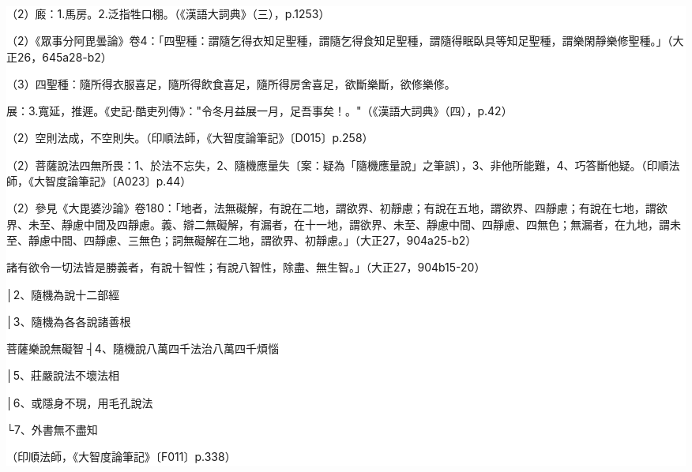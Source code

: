 （2）廄：1.馬房。2.泛指牲口棚。（《漢語大詞典》（三），p.1253）

[^102]: 鎖：1.以鐵環相勾連而成的鏈子。（《漢語大詞典》（十一），p.1366）

[^103]: （1）《中阿含經》卷2（86經）《說處經》：「阿難！我本為汝說四聖種：比丘、比丘尼者，得麁素衣而知止足，非為衣故求滿其意。若未得衣，不憂悒、不啼泣、不搥胸、不癡惑；若得衣者，不染不著、不欲不貪、不觸不計，見災患、知出要而用衣──如此事利不懈怠而正知者，是謂比丘、比丘尼正[住舊聖種]{.underline}。如是食、住處，欲斷樂斷、欲修樂修，彼因欲斷樂斷、欲修樂修故，不自貴、不賤他──如此事利不懈怠而正知者，是謂比丘、比丘尼正住舊聖種。」（大正1，563b27-c8）

（2）《眾事分阿毘曇論》卷4：「四聖種：謂隨乞得衣知足聖種，謂隨乞得食知足聖種，謂隨得眠臥具等知足聖種，謂樂閑靜樂修聖種。」（大正26，645a28-b2）

（3）四聖種：隨所得衣服喜足，隨所得飲食喜足，隨所得房舍喜足，欲斷樂斷，欲修樂修。

[^104]: 濬（ㄐㄩㄣˋ）：3.深。《書‧舜典》："濬哲文明。"孔傳："濬，深；哲，智也。"（《漢語大詞典》（六），p.185）

[^105]: 頤（ㄧˊ）：1.指口腔的下部，俗稱下巴。（《漢語大詞典》（十二），p.293）

[^106]: 《集異門足論》卷6：「三示導者：一、神變示導，二、記心示導，三、教誡示導。」（大正26，389b17-18）

[^107]: 人師子與獅吼之異。（印順法師，《大智度論筆記》〔D003〕p.244）

[^108]: 展＝畏【宋】【元】【明】【宮】【石】。（大正25，244d，n.16）

展：3.寬延，推遲。《史記‧酷吏列傳》："令冬月益展一月，足吾事矣！。"（《漢語大詞典》（四），p.42）

[^109]: 轉梵輪。（印順法師，《大智度論筆記》［C001］p.179）

[^110]: 轂（ㄍㄨˇ）：1.車輪的中心部位，周圍與車輻的一端相接，中有圓孔，用以插軸。（《漢語大詞典》（六），p.1509）

[^111]: 輞（ㄨㄤˇ）：1.車輪的外框。（《漢語大詞典》（九），p.1287）

[^112]: 輪＝輞【宋】【元】【明】【宮】。（大正25，244d，n.17）

[^113]: 榍（ㄒㄧㄝˋ）：一端粗一端銳的小木楔，插進榫縫中使接榫固定。（《漢語大詞典》（四），p.1237）

[^114]: 〔輪〕－【宋】【元】【明】【宮】。（大正25，244d，n.19）

[^115]: 節解：4.剖開竹節，喻順利無阻。（《漢語大詞典》（八），p.1183）

[^116]: 豐溢：富足有餘。南朝梁慧皎《高僧傳‧譯經中‧魏天竺僧佛陀》："由使造者彌山，而僧廩豐溢。"（《漢語大詞典》（九），p.1360）

[^117]: 軍容：1.指軍隊和軍人的禮儀法度、風紀陣威和武器裝備。（《漢語大詞典》（九），p.1209）

[^118]: 《大正藏》原作「轉轉聖王」，今依《高麗藏》作「轉輪聖王」（第14冊，630b11）。

[^119]: 在：21.通"載"。《國語‧周語上》："今三川實震，是陽失其所而鎮陰也。陽失而在陰，川源必塞；源塞，國必亡。"俞樾《群經平議‧國語一》："'在'、'載'古得通用，陽失而載陰，謂陽在陰下以陽載陰也。"（《漢語大詞典》（二），p.1008）

[^120]: 參見《佛說三轉法輪經》（大正2，504a6-b22）。

[^121]: 四無畏性。（印順法師，《大智度論筆記》［C001］p.179）

[^122]: 〔門〕－【宋】【元】【明】【宮】。（大正25，245d，n.6）

[^123]: 四無所畏：次第，三說。（印順法師，《大智度論筆記》［C001］p.179）

[^124]: 不可得空于諸法無所礙。（印順法師，《大智度論筆記》〔C023〕p.225）

[^125]: 不可得空不礙諸法，因此空故，說一切法，隨機分別不可取相。（印順法師，《大智度論筆記》〔D015〕p.259）

[^126]: 虛空：無所有而一切依于長成。（印順法師，《大智度論筆記》〔C005〕p.189）

[^127]: （1）參見《中論》卷4〈24
觀四諦品〉：「以有空義故，一切法得成；若無空義者，一切則不成。」（大正30，33a22-23）

（2）空則法成，不空則失。（印順法師，《大智度論筆記》〔D015〕p.258）

[^128]: 參見《中論》卷4〈24
觀四諦品〉：「若破於空義，即應無所作，無作而有作，不作名作者。」（大正30，34b18-19）

[^129]: 參見《中論》卷3〈18
觀法品〉：「諸法實相中，無我無非我；諸法實相者，心行言語斷，無生亦無滅，寂滅如涅槃。」（大正30，24a2-4）

[^130]: 惠＝慧【宋】【元】【明】【宮】。（大正25，246d，n.1）

[^131]: 中邊：菩薩（十力之一）除二邊隨十二因緣行。（印順法師，《大智度論筆記》〔D015〕p.258）

[^132]: 菩薩十力，參見《自在王菩薩經》卷下（大正13，932c13-27），《奮迅王問經》卷下（大正13，945b8-25）《除蓋障菩薩所問經》卷7（大正14，722b7-11），《首楞嚴三昧經》卷下（大正15，643a24-b3），《佛說寶雨經》卷4（大正16，301b14-17）。

[^133]: （1）參見《大智度論》卷5：「問曰：何等為菩薩四無所畏？答曰：一者、一切聞能持故，得諸陀羅尼故，常憶念不忘故，眾中說法無所畏故。二者、知一切眾生欲解脫因緣、諸根利鈍，隨其所應而為說法故，菩薩在大眾中說法無所畏。三者、不見若東方南西北方、四維、上下，有來難問，令我不能如法答者------不見如是少許相故，於眾中說法無所畏。四者、一切眾生聽受問難，隨意如法答，能巧斷一切眾生疑故。菩薩在大眾中說法無所畏。」（大正25，99b1-10）

（2）菩薩說法四無所畏：1、於法不忘失，2、隨機應量失〔案：疑為「隨機應量說」之筆誤〕，3、非他所能難，4、巧答斷他疑。（印順法師，《大智度論筆記》〔A023〕p.44）

[^134]: 菩薩四無所畏，參見《自在王菩薩經》卷下（大正13，932c27-933a7），《奮迅王問經》卷下（大正13，945b26-c10），《除蓋障菩薩所問經》卷7（大正14，722b11-19），《佛說寶雨經》卷4（大正16，301b17-25）。

[^135]: 參見《大毘婆沙論》卷180（大正27，904a8-23），《俱舍論》卷27（大正29，142a22-28），《順正理論》卷76（大正29，751a2-b8），《顯宗論》卷37（大正29，959a15-c22）。

[^136]: 相＋（地）【宋】【元】【明】【宮】。（大正25，246d，n.2）

[^137]: 四＋（等）【石】。（大正25，246d，n.3）

[^138]: 離名，義不可得。（印順法師，《大智度論筆記》〔E007〕p.298）

[^139]: （1）「第二、第三無礙智，在欲界及梵天上」：因為第二法無礙智及第三辭無礙智含有語、辭，有尋有伺，故在欲界及梵天上；若二禪以上無尋無伺，即沒有法無礙智及辭無礙智。

（2）參見《大毘婆沙論》卷180：「地者，法無礙解，有說在二地，謂欲界、初靜慮；有說在五地，謂欲界、四靜慮；有說在七地，謂欲界、未至、靜慮中間及四靜慮。義、辯二無礙解，有漏者，在十一地，謂欲界、未至、靜慮中間、四靜慮、四無色；無漏者，在九地，謂未至、靜慮中間、四靜慮、三無色；詞無礙解在二地，謂欲界、初靜慮。」（大正27，904a25-b2）

[^140]: 參見《大毘婆沙論》卷180：「智者，法、詞二無礙解：世俗智。」（大正27，904b14-15）

[^141]: 參見《大毘婆沙論》卷180：「義無礙解，諸有欲令唯涅槃是勝義者，有說六智性，謂法智、類智、世俗智、滅智、盡智、無生智；有說四智性，除盡無生，無礙解是見性故。

諸有欲令一切法皆是勝義者，有說十智性；有說八智性，除盡、無生智。」（大正27，904b15-20）

[^142]: 參見《大毘婆沙論》卷180：「辯無礙解，有說九智性，除滅智；有說七智性，又除盡、無生智；有說六智性，謂法智、類智、世俗智、道智、盡智、無生智；有說四智性，又除盡、無生智。」（大正27，904b20-23）

[^143]: 菩薩四無礙智，參見《大方廣佛華嚴經》卷26（大正9，568c16-569a29），《大般涅槃經》卷17（大正12，462c22-463c9）。

[^144]: 義、名，語無異。（印順法師，《大智度論筆記》〔E007〕p.298）

[^145]: 語有種種。（印順法師，《大智度論筆記》〔E007〕p.298）

[^146]: ┌1、於一字一語一法中說一切字一切法一切語，無不真實、無不利益。

│2、隨機為說十二部經

│3、隨機為各各說諸善根

菩薩樂說無礙智 ┤4、隨機說八萬四千法治八萬四千煩惱

│5、莊嚴說法不壞法相

│6、或隱身不現，用毛孔說法

└7、外書無不盡知

（印順法師，《大智度論筆記》〔F011〕p.338）


[^1]: （大智度論......五）十九字＝（大智度論卷第二十五釋初品中四無畏）十六字【元】，＝（大智度論卷第二十五釋初品中四無畏第四十）十九字【宋】，＝（大智度論卷第二十五釋初品中四無畏四無礙智）二十字【明】，＝（大智度論卷第二十五釋初品中四無畏第三十三）二十字【宮】，＝（大智度論卷第二十五釋菩薩四無所畏）十六字【石】。（大正25，241d，n.10）
[^2]: （1）參見Lamotte（1970, p.1567,
[^3]: （1）《思益梵天所問經》卷1〈4
[^4]: 隨＝行【明】。（大正25，241d，n.11）
[^5]: 是＋（事）【宋】【元】【明】【宮】。（大正25，241d，n.14）
[^6]: 〔而〕－【宋】【元】【明】【宮】。（大正25，241d，n.15）
[^7]: 屎＋（或食稊稗）【宋】【元】【明】【宮】。（大正25，241d，n.17）
[^8]: 〔稊稗〕－【宋】【元】【明】【宮】【石】。（大正25，124d，n.18）
[^9]: 噏（ㄒㄧ）：同"吸"。（《漢語大字典》（一），p.685）
[^10]: 水衣：1.青苔，蒼苔。（《漢語大詞典》（五），p.860）
[^11]: ［唐］釋道世撰，《法苑珠林》卷79：「外道五熱炙身，不識心本（四面安火，上有日炙，身處其中，以苦求道）。」（大正53，871b23-24）
[^12]: 參見《大毘婆沙論》卷33：「諸外道妄執種種露形、自餓、臥灰、服氣、隨日而轉，或唯服水、噉菓、食糞，著糞掃衣、臥木礫石、投巖、赴火，行牛等行，以為真道。佛為遮彼，作如是言：彼是邪道，愚人所習；真道唯一，無別第二真道。」（大正27，172c18-23）
[^13]: 引致：引薦羅致，使之來。（《漢語大詞典》（四），p.94）
[^14]: 參見《佛說義足經》卷上《須陀利經》（大正4，176b12-177c19）。
[^15]: 弊人：卑鄙的人。（《漢語大詞典》（二），p.1318）
[^16]: 外道殺孫陀利女謗佛。（印順法師，《大智度論筆記》〔G002〕p.379）
[^17]: 了了：2.明白，清楚。（《漢語大詞典》（一），p.722）
[^18]: 參見《順正理論》卷75：「何緣諸佛無畏唯四？但由此量顯佛世尊自他圓德俱究竟故。謂初無畏顯佛世尊自智圓德，第二無畏顯佛世尊自斷圓德──此二顯佛自利德滿。為顯世尊利他圓德，是故復說後二無畏：第三無畏遮行邪道，第四無畏令趣正道。謂佛處處為諸弟子說障法令斷除，即是令修斷德方便；又於處處為諸弟子說出道令正行，即是令修智德方便──此二顯佛利他德滿。但由此四，隨其所應，顯佛自他智斷圓德至究竟故，唯立四種。」（大正29，748b26-c7）
[^19]: 參見Lamotte（1970, p.1574,
[^20]: 三無礙智：義無礙智、法無礙智、辭無礙智。
[^21]: 應辯無礙：即樂說無礙智。
[^22]: （義）＋無【元】【明】【石】。（大正25，242d，n.16）
[^23]: 參見《大毘婆沙論》卷31：「復次，法、義無礙解是力，詞、辯無礙解是無畏。復次，於法、義無礙解究竟明了是力，於詞、辯無礙解究竟明了是無畏。」（大正27，159b6-9）
[^24]: 四無所畏：釋名。（印順法師，《大智度論筆記》［C001］p.179）
[^25]: 將（ㄐㄧㄤˋ）御：統率。（《漢語大詞典》（七），p.811）
[^26]: 苦切：1.凄愴哀傷。2.懇切，迫切。（《漢語大詞典》（九），p.318）
[^27]: 目＋（揵）【石】。（大正25，242d，n.18）
[^28]: 一時驅遣目犍連等。（印順法師，《大智度論筆記》〔H025〕p.419）
[^29]: 參見Lamotte（1970, p.1576,
[^30]: 長爪（Dīrghanakha），參見《大智度論》卷1（大正25，61b-62a）；《大智度論》卷11（大正25，137a-c）。
[^31]: 參見Lamotte（1970, p.1576, n.1）：薩遮祇尼揵（Satyaka
[^32]: 參見Lamotte（1970, p.1576,
[^33]: 漚＝優【明】。（大正25，242d，n.2）
[^34]: 尼示＝匿大【明】。（大正25，242d，n.23）
[^35]: 波斯尼示王：即波斯匿王。參見《大智度論》卷3：「憍薩羅國主波斯匿王。」（大正25，77a16）《大智度論》卷27（大正25，261a18），《大智度論》卷58（大正25，470b15）。
[^36]: 頻婆娑羅王，參見《大智度論》卷2：「摩伽陀國王頻婆娑羅。」（大正25，73b20）
[^37]: 《翻梵語》卷4：「栴陀婆殊提王（應栴施鉢剌樹多，亦云栴陀波周他。譯曰：栴陀者，惡性；鉢剌樹多者，明亦云華也）。」（大正54，1009a3-4）
[^38]: 優填王，參見《佛說優填王經》（大正12，70c5-72b11）。
[^39]: 《翻梵語》卷4：「迦羅婆利王（譯曰：自在語也）。」（大正54，1009a5）
[^40]: 梵＋（羅）【石】。（大正25，242d，n.25）
[^41]: 《翻梵語》卷4：「梵摩達王（應云：梵摩達多。譯曰：淨與）。」（大正54，1008c23）
[^42]: 波斯尼示王，頻婆娑羅王，旃陀波殊提王，優填王，弗迦羅婆利王，梵摩達王──為佛弟子。（印順法師，《大智度論筆記》〔H025〕p.419）
[^43]: 摩＋（論）【石】。（大正25，242d，n.26）
[^44]: 梵摩喻，參見《梵摩渝經》（大正1，883b7-886a21）。內容敘述婆羅門梵摩渝懷疑佛陀是否真具有三十二相，後見到佛陀之廣長舌相及陰馬藏相等，乃信服而歸依佛陀；又聽佛說法，而證得阿那含果。
[^45]: 《翻梵語》卷2：「弗迦羅婆利（應云弗迦羅婆底。譯曰：弗迦羅者，蓮華；婆底者，有）。」（大正54，999c9）
[^46]: 《翻梵語》卷6：「鳩羅檀陀（譯曰：鳩羅者，親，亦是姓；檀陀者，罰，亦云強）。」（大正54，1019a18）
[^47]: 梵摩喻，弗迦婆羅利，鳩羅檀陀婆羅門──為佛弟子。（印順法師，《大智度論筆記》〔H025〕p.419）
[^48]: 〔沙〕－【石】。（大正25，242d，n.27）
[^49]: 《翻梵語》卷7：「阿羅婆迦、鞞沙迦（譯曰：阿羅婆迦者，不斬；鞞沙迦者，一切）。」（大正54，1028a8）
[^50]: （1）《翻梵語》卷7：「阿波羅龍王（亦云阿波羅羅。譯曰：阿波羅羅者，無流延也）。」（大正54，1030b19）
[^51]: 參見《雜阿含經》卷38（1077經）（大正2，280c-281c）；《增壹阿含經》卷31〈38
[^52]: 阿羅婆迦，鞞沙迦大鬼神──為佛弟子。（印順法師，《大智度論筆記》〔H025〕p.419）
[^53]: 眴（ㄕㄨㄣˋ）：2.看，眨眼。《楚辭‧九章‧懷沙》："眴兮杳杳，孔靜幽默。"王逸注："眴，視貌也。"
[^54]: 《翻梵語》卷7：「毘摩質多（亦云鞞摩質帝隸，亦云毘摩質多羅。譯曰：種種疑也）。」（大正54，1028a3）
[^55]: 兵伍：古代軍隊編制，五人為伍，因以"兵伍"泛指軍隊。（《漢語大詞典》（二），p.91）
[^56]: 參見《中阿含經》卷15（70經）《轉輪王經》（大正1，520b-525a），《增壹阿含經》卷8〈17
[^57]: 參見《般泥洹經》卷下（大正2，185c-186c）。
[^58]: 《翻梵語》卷4：「摩訶提婆王子（經曰：大天）。」（大正54，1010b4）
[^59]: 參見《修行本起經》卷2〈5
[^60]: 參見Lamotte（1970, p.1584,
[^61]: 參見Lamotte（1970, p.1585,
[^62]: 參見印順法師，《初期大乘佛教之起源與開展》，p.421：「西元前248年前後，波斯的民族英雄安爾薩息（Arsakes），反抗希臘（及其文化）的統治，重建波斯人的王國，這就是中國史書中的安息。」
[^63]: 佛教廣大流行起來，在佛化的區域內，首先出現了佛教「中國」與「邊國」的分別。參見印順法師，《初期大乘佛教之起源與開展》〈佛教中國與邊地〉，pp.397-401。
[^64]: 蹇（ㄐㄧㄢˇ）吃：口吃，言語不順利。（《漢語大詞典》（十），p.534）
[^65]: 脫＝說【宋】【元】【明】【宮】。（大正25，243d，n.14）
[^66]: 趣涅槃道一味。（印順法師，《大智度論筆記》［G004］p.380）
[^67]: ┌初無畏──┬→初後力
[^68]: 言＋（四）【石】。（大正25，243d，n.17）
[^69]: 參見《俱舍論》卷27：「一、正等覺無畏，十智為性，猶如初力。二、漏永盡無畏，六、十智性，如第十力。三、說障法無畏，八智為性，如第二力。四、說出道無畏，九、十智性，如第七力。」（大正29，140c17-21）
[^70]: 八力：知業報力，知定力，知根力，知欲力，知性力，知至處道力，知宿命力，淨天眼力。參見《大智度論》卷24（大正25，235c22-236a14）。
[^71]: 〔雖〕－【宋】【元】【明】【宮】。（大正25，243d，n.18）
[^72]: 能遍知。（印順法師，《大智度論筆記》［D024］p.272）
[^73]: 弊＋（扶掖反）夾註【石】。（大正25，243d，n.21）
[^74]: 弊迦蘭那（vyākaraṇa）：文法學，文法學派。
[^75]: 僧佉（sāṃkhya）：數論。
[^76]: 韋陀（veda）：吠陀。
[^77]: ［隋］吉藏著，《百論疏》卷1：「外道十八大經，亦云十八明處：四皮陀為四；復有六論，合四皮陀為十；復有八論，足為十八。
[^78]: 參見《雜阿含經》卷16（408經）：「有眾多比丘集於食堂，作如是論：或謂世間有常，或謂世間無常，世間有常無常，世間非有常非無常；世間有邊，世間無邊，世間有邊無邊，世間非有邊非無邊；是命是身，命異身異；如來死後有，如來死後無，如來死後有無，如來死後非有非無。」（大正2，109a28-b4）
[^79]: （1）印順法師，《佛法概論》，pp.127-128：
[^80]: 魔：第六欲天，他化自在天。
[^81]: 阿梨沙（ārṣa）：安穩，仙尊位，聖主。
[^82]: 三漏。（印順法師，《大智度論筆記》〔J007〕p.496）
[^83]: 參見《中阿含經》卷2（10經）《漏盡經》：「有七斷漏、煩惱、憂慼法。云何為七？有漏從見斷，有漏從護斷，有漏從離斷，有漏從用斷，有漏從忍斷，有漏從除斷，有漏從思惟斷。」（大正1，432a10-13）
[^84]: 聚＝聖【元】【明】。（大正25，243d，n.26）
[^85]: 參見《持世經》卷3：「出世間五根，何等五？所謂：信根，精進根，念根，定根，慧根。」（大正14，659b6-7）
[^86]: 參見《長阿含經》卷8《眾集經》：「復有六法，謂六出要界：若比丘作是言：『我修慈心，更生瞋恚。』餘比丘語言：『汝勿作此言，勿謗如來，如來不作是說。欲使修慈解脫，更生瞋恚想，無有是處。佛言：除瞋恚已，然後得慈。』
[^87]: 意＝分【石】。（大正25，243d，n.27）
[^88]: 《大正藏》原缺「是」字，今依《高麗藏》補（第14冊，628b14）。
[^89]: 安立聖主住處。（印順法師，《大智度論筆記》［C001］p.179）
[^90]: （1）《雜阿含經》卷15（379經）：
[^91]: 《大正藏》原作「小」，今依《高麗藏》作「少」（第14冊，628c6）。
[^92]: 參見《雜阿含經》卷14（348經）：「世尊告諸比丘：如來成就十種力、得四無畏，知先佛住處，能轉梵輪，於大眾中震師子吼言：此有故彼有，此起故彼起，謂：緣無明行，廣說乃至純大苦聚集、純大苦聚滅。諸比丘！此是真實教法顯現，斷生死流，乃至其人悉善顯現。」（大正2，98a14-19）
[^93]: 八眾。（印順法師，《大智度論筆記》〔H001〕p.389）
[^94]: 獅子吼喻。（印順法師，《大智度論筆記》〔D003〕p.243）
[^95]: 頰（ㄐㄧㄚˊ）：1.臉的兩側從眼到下頜部分。（《漢語大詞典》（十二），p.311）
[^96]: 髦（ㄇㄠˊ）髮：頭髮。髦，通" 毛
[^97]: 修：12.長，高。指空間距離大。（《漢語大詞典》（一），p.1370）
[^98]: 偃（ㄧㄢˇ）：1.仰臥，安臥。2.倒伏。（《漢語大詞典》（一），p.1532）
[^99]: 頻伸＝嚬呻【元】【明】。（大正25，244d，n.3）
[^100]: 扣（ㄎㄡˋ）：1.同" 叩
[^101]: （1）厩（ㄐㄧㄡˋ）：同" 廄
[^147]: 那＋（尼陀那）【明】。（大正25，246d，n.7）
[^148]: 案：《大正藏》無「尼陀那」三字，今依【明】增補（參上注），以足十二分教之數。
[^149]: 頞＝頗【宋】【宮】。（大正25，246d，n.8）
[^150]: （1）十二部經、梵語。（印順法師，《大智度論筆記》［J001］p.489）
[^151]: 《翻梵語》卷3：「央伽國，舊譯曰又云鴦伽，謂體。聲論者云：外國音，應言鴦伽毘屣耶──鴦伽翻為分，毘屣耶翻為國，謂分國，亦云身國。」（大正54，1006c4-6）
[^152]: （1）［唐］智儼述，《大方廣佛華嚴經搜玄分齊通智方軌》卷3：「東方歲星，南方熒^※^，或西方太白，北方辰星，中有鎮星，以為五星。」（大正35，60b2-4）
[^153]: 獸＝手【宋】【元】【明】【宮】。（大正25，247d，n.3）
[^154]: 儉（ㄐㄧㄢˇ）：5.歉收。（《漢語大詞典》（一），p.1693）